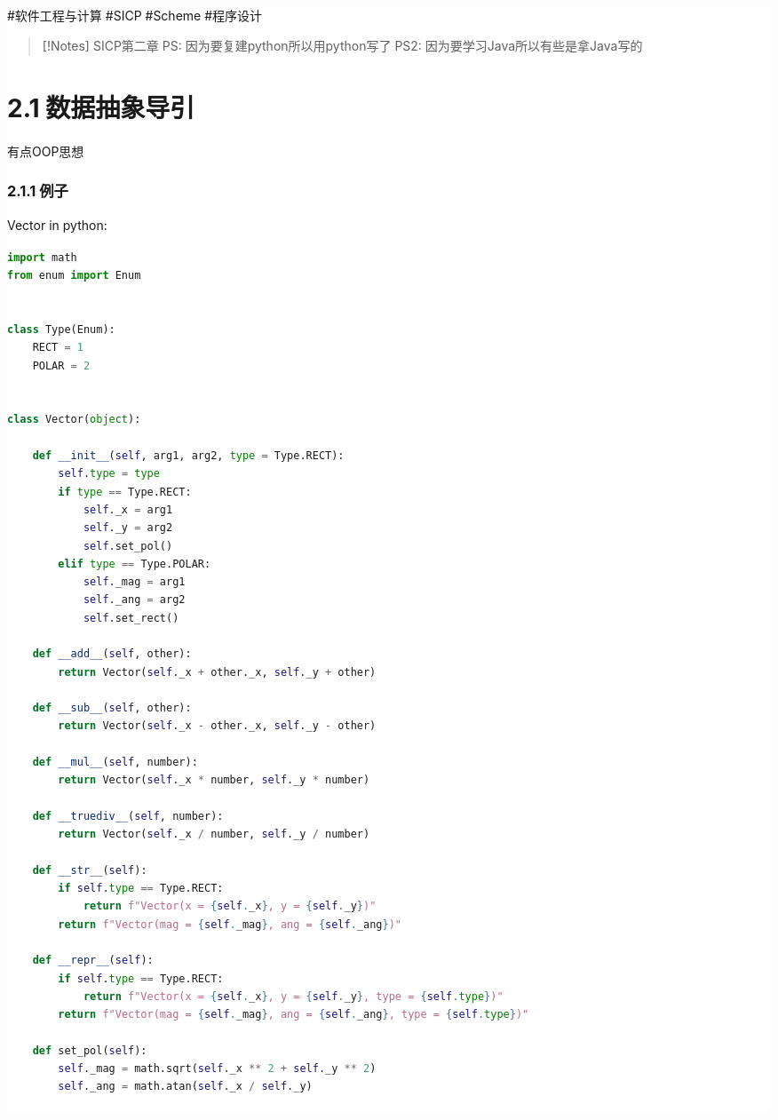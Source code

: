 #软件工程与计算 #SICP #Scheme #程序设计 

> [!Notes]
> SICP第二章
> PS: 因为要复建python所以用python写了
> PS2: 因为要学习Java所以有些是拿Java写的


# 2.1 数据抽象导引

有点OOP思想

### 2.1.1 例子

Vector in python:

```python
import math  
from enum import Enum  
  
  
class Type(Enum):  
    RECT = 1  
    POLAR = 2  
  
  
class Vector(object):  
  
    def __init__(self, arg1, arg2, type = Type.RECT):  
        self.type = type  
        if type == Type.RECT:  
            self._x = arg1  
            self._y = arg2  
            self.set_pol()  
        elif type == Type.POLAR:  
            self._mag = arg1  
            self._ang = arg2  
            self.set_rect()  
  
    def __add__(self, other):  
        return Vector(self._x + other._x, self._y + other)  
  
    def __sub__(self, other):  
        return Vector(self._x - other._x, self._y - other)  
  
    def __mul__(self, number):  
        return Vector(self._x * number, self._y * number)  
  
    def __truediv__(self, number):  
        return Vector(self._x / number, self._y / number)  
  
    def __str__(self):  
        if self.type == Type.RECT:  
            return f"Vector(x = {self._x}, y = {self._y})"  
        return f"Vector(mag = {self._mag}, ang = {self._ang})"  
  
    def __repr__(self):  
        if self.type == Type.RECT:  
            return f"Vector(x = {self._x}, y = {self._y}, type = {self.type})"  
        return f"Vector(mag = {self._mag}, ang = {self._ang}, type = {self.type})"  
  
    def set_pol(self):  
        self._mag = math.sqrt(self._x ** 2 + self._y ** 2)  
        self._ang = math.atan(self._x / self._y)  
  
```